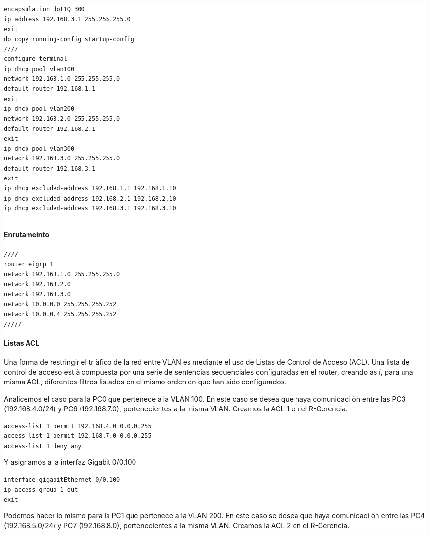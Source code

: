     encapsulation dot1Q 300
    ip address 192.168.3.1 255.255.255.0
    exit
    do copy running-config startup-config
    ////
    configure terminal
    ip dhcp pool vlan100
    network 192.168.1.0 255.255.255.0
    default-router 192.168.1.1
    exit
    ip dhcp pool vlan200
    network 192.168.2.0 255.255.255.0
    default-router 192.168.2.1
    exit
    ip dhcp pool vlan300
    network 192.168.3.0 255.255.255.0
    default-router 192.168.3.1
    exit
    ip dhcp excluded-address 192.168.1.1 192.168.1.10
    ip dhcp excluded-address 192.168.2.1 192.168.2.10
    ip dhcp excluded-address 192.168.3.1 192.168.3.10
---
#### Enrutameinto
    ////
    router eigrp 1
    network 192.168.1.0 255.255.255.0
    network 192.168.2.0
    network 192.168.3.0
    network 10.0.0.0 255.255.255.252
    network 10.0.0.4 255.255.255.252
    /////
#### Listas ACL
Una forma de restringir el tr ́afico de la red entre VLAN es mediante el uso de Listas de Control de Acceso (ACL).
Una lista de control de acceso est ́a compuesta por una serie de sentencias secuenciales configuradas en el router, creando as ́ı, para una misma ACL, diferentes filtros listados en el mismo orden en que han sido configurados.

Analicemos el caso para la PC0 que pertenece a la VLAN 100.
En este caso se desea que haya comunicaci ́on entre las PC3 (192.168.4.0/24)
y PC6 (192.168.7.0), pertenecientes a la misma VLAN.
Creamos la ACL 1 en el R-Gerencia.

    access-list 1 permit 192.168.4.0 0.0.0.255
    access-list 1 permit 192.168.7.0 0.0.0.255
    access-list 1 deny any

Y asignamos a la interfaz Gigabit 0/0.100

    interface gigabitEthernet 0/0.100
    ip access-group 1 out
    exit
Podemos hacer lo mismo para la PC1 que pertenece a la VLAN 200.
En este caso se desea que haya comunicaci ́on entre las PC4 (192.168.5.0/24)
y PC7 (192.168.8.0), pertenecientes a la misma VLAN.
Creamos la ACL 2 en el R-Gerencia.
